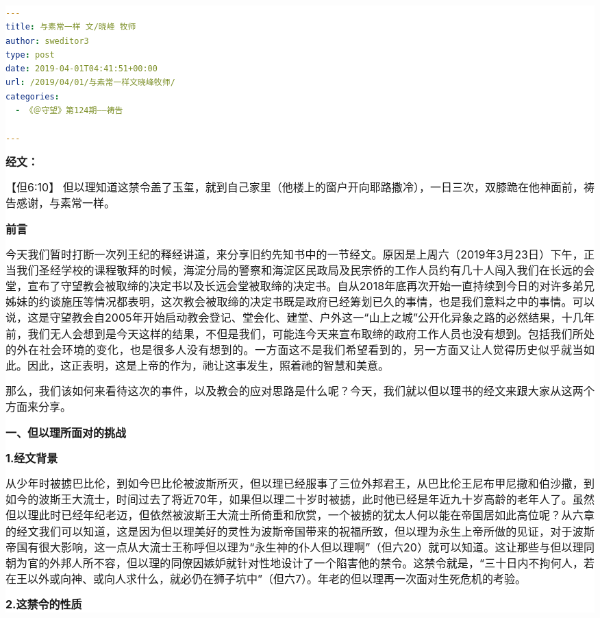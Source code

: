 ```yaml
---
title: 与素常一样 文/晓峰 牧师
author: sweditor3
type: post
date: 2019-04-01T04:41:51+00:00
url: /2019/04/01/与素常一样文晓峰牧师/
categories:
  - 《＠守望》第124期——祷告

---
```

<p style="text-align: justify;">
  <span style="font-size: 12pt;"><strong>经文：</strong></span>
</p>

<p style="text-align: justify;">
  <span style="font-size: 12pt;">【但6:10】 但以理知道这禁令盖了玉玺，就到自己家里（他楼上的窗户开向耶路撒冷），一日三次，双膝跪在他神面前，祷告感谢，与素常一样。</span>
</p>

<p style="text-align: justify;">
  <span style="font-size: 12pt;"><strong>前言</strong></span>
</p>

<p style="text-align: justify;">
  <span style="font-size: 12pt;">今天我们暂时打断一次列王纪的释经讲道，来分享旧约先知书中的一节经文。原因是上周六（2019年3月23日）下午，正当我们圣经学校的课程敬拜的时候，海淀分局的警察和海淀区民政局及民宗侨的工作人员约有几十人闯入我们在长远的会堂，宣布了守望教会被取缔的决定书以及长远会堂被取缔的决定书。自从2018年底再次开始一直持续到今日的对许多弟兄姊妹的约谈施压等情况都表明，这次教会被取缔的决定书既是政府已经筹划已久的事情，也是我们意料之中的事情。可以说，这是守望教会自2005年开始启动教会登记、堂会化、建堂、户外这一“山上之城”公开化异象之路的必然结果，十几年前，我们无人会想到是今天这样的结果，不但是我们，可能连今天来宣布取缔的政府工作人员也没有想到。包括我们所处的外在社会环境的变化，也是很多人没有想到的。一方面这不是我们希望看到的，另一方面又让人觉得历史似乎就当如此。因此，这正表明，这是上帝的作为，祂让这事发生，照着祂的智慧和美意。</span>
</p>

<p style="text-align: justify;">
  <span style="font-size: 12pt;">那么，我们该如何来看待这次的事件，以及教会的应对思路是什么呢？今天，我们就以但以理书的经文来跟大家从这两个方面来分享。</span>
</p>

<p style="text-align: justify;">
  <span style="font-size: 12pt;"><strong>一、但以理所面对的挑战</strong></span>
</p>

<p style="text-align: justify;">
  <span style="font-size: 12pt;"><strong>1.经文背景</strong></span>
</p>

<p style="text-align: justify;">
  <span style="font-size: 12pt;">从少年时被掳巴比伦，到如今巴比伦被波斯所灭，但以理已经服事了三位外邦君王，从巴比伦王尼布甲尼撒和伯沙撒，到如今的波斯王大流士，时间过去了将近70年，如果但以理二十岁时被掳，此时他已经是年近九十岁高龄的老年人了。虽然但以理此时已经年纪老迈，但依然被波斯王大流士所倚重和欣赏，一个被掳的犹太人何以能在帝国居如此高位呢？从六章的经文我们可以知道，这是因为但以理美好的灵性为波斯帝国带来的祝福所致，但以理为永生上帝所做的见证，对于波斯帝国有很大影响，这一点从大流士王称呼但以理为“永生神的仆人但以理啊”（但六20）就可以知道。这让那些与但以理同朝为官的外邦人所不容，但以理的同僚因嫉妒就针对性地设计了一个陷害他的禁令。这禁令就是，“三十日内不拘何人，若在王以外或向神、或向人求什么，就必仍在狮子坑中”（但六7）。年老的但以理再一次面对生死危机的考验。</span>
</p>

<p style="text-align: justify;">
  <span style="font-size: 12pt;"><strong>2.这禁令的性质</strong></span>
</p>
